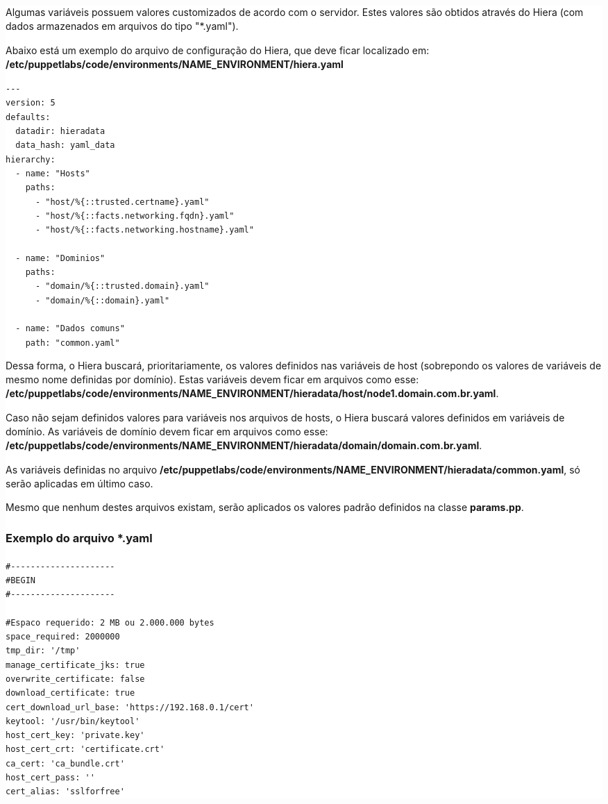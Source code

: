 Algumas variáveis possuem valores customizados de acordo com o servidor.
Estes valores são obtidos através do Hiera (com dados armazenados em
arquivos do tipo "*.yaml").

Abaixo está um exemplo do arquivo de configuração do Hiera, que deve
ficar localizado em:
**/etc/puppetlabs/code/environments/NAME_ENVIRONMENT/hiera.yaml**

~~~ puppet
---
version: 5
defaults:
  datadir: hieradata
  data_hash: yaml_data
hierarchy:
  - name: "Hosts"
    paths:
      - "host/%{::trusted.certname}.yaml"
      - "host/%{::facts.networking.fqdn}.yaml"
      - "host/%{::facts.networking.hostname}.yaml"

  - name: "Dominios"
    paths:
      - "domain/%{::trusted.domain}.yaml"
      - "domain/%{::domain}.yaml"

  - name: "Dados comuns"
    path: "common.yaml"
~~~

Dessa forma, o Hiera buscará, prioritariamente, os valores definidos nas
variáveis de host (sobrepondo os valores de variáveis de mesmo nome
definidas por domínio). Estas variáveis devem ficar em arquivos como esse:
**/etc/puppetlabs/code/environments/NAME_ENVIRONMENT/hieradata/host/node1.domain.com.br.yaml**.

Caso não sejam definidos valores para variáveis nos arquivos de hosts,
o Hiera buscará valores definidos em variáveis de domínio. As variáveis
de domínio devem ficar em arquivos como esse:
**/etc/puppetlabs/code/environments/NAME_ENVIRONMENT/hieradata/domain/domain.com.br.yaml**.

As variáveis definidas no arquivo
**/etc/puppetlabs/code/environments/NAME_ENVIRONMENT/hieradata/common.yaml**,
só serão aplicadas em último caso.

Mesmo que nenhum destes arquivos existam, serão aplicados os valores padrão
definidos na classe **params.pp**.

### Exemplo do arquivo *.yaml

~~~ puppet
#---------------------
#BEGIN
#---------------------

#Espaco requerido: 2 MB ou 2.000.000 bytes
space_required: 2000000
tmp_dir: '/tmp'
manage_certificate_jks: true
overwrite_certificate: false
download_certificate: true
cert_download_url_base: 'https://192.168.0.1/cert'
keytool: '/usr/bin/keytool'
host_cert_key: 'private.key'
host_cert_crt: 'certificate.crt'
ca_cert: 'ca_bundle.crt'
host_cert_pass: ''
cert_alias: 'sslforfree'
~~~
